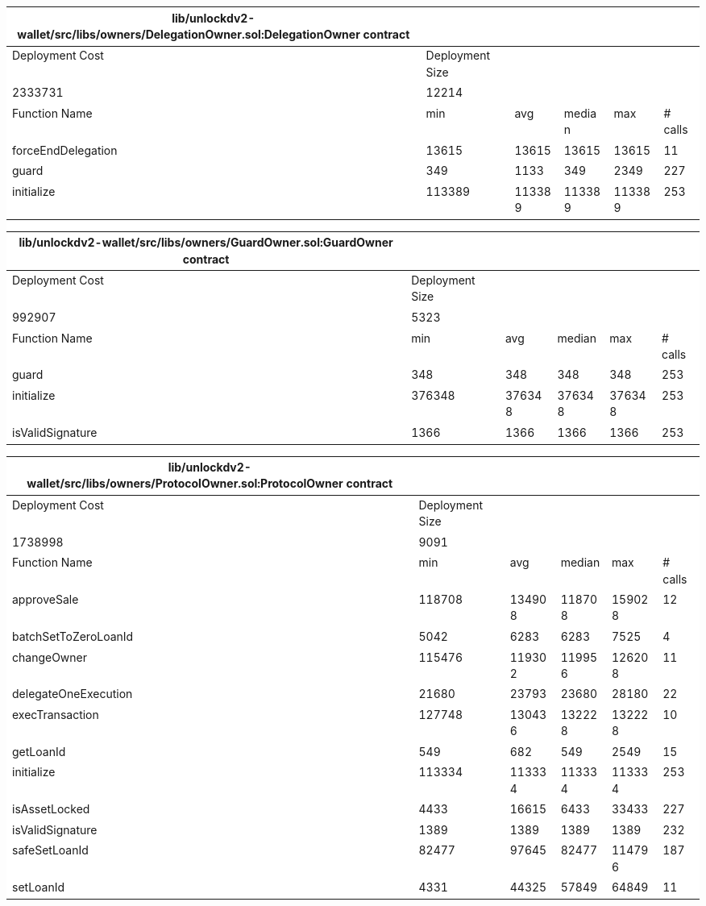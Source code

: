 
| lib/unlockdv2-wallet/src/libs/owners/DelegationOwner.sol:DelegationOwner contract |                 |        |        |        |         |
|-----------------------------------------------------------------------------------|-----------------|--------|--------|--------|---------|
| Deployment Cost                                                                   | Deployment Size |        |        |        |         |
| 2333731                                                                           | 12214           |        |        |        |         |
| Function Name                                                                     | min             | avg    | median | max    | # calls |
| forceEndDelegation                                                                | 13615           | 13615  | 13615  | 13615  | 11      |
| guard                                                                             | 349             | 1133   | 349    | 2349   | 227     |
| initialize                                                                        | 113389          | 113389 | 113389 | 113389 | 253     |


| lib/unlockdv2-wallet/src/libs/owners/GuardOwner.sol:GuardOwner contract |                 |        |        |        |         |
|-------------------------------------------------------------------------|-----------------|--------|--------|--------|---------|
| Deployment Cost                                                         | Deployment Size |        |        |        |         |
| 992907                                                                  | 5323            |        |        |        |         |
| Function Name                                                           | min             | avg    | median | max    | # calls |
| guard                                                                   | 348             | 348    | 348    | 348    | 253     |
| initialize                                                              | 376348          | 376348 | 376348 | 376348 | 253     |
| isValidSignature                                                        | 1366            | 1366   | 1366   | 1366   | 253     |


| lib/unlockdv2-wallet/src/libs/owners/ProtocolOwner.sol:ProtocolOwner contract |                 |        |        |        |         |
|-------------------------------------------------------------------------------|-----------------|--------|--------|--------|---------|
| Deployment Cost                                                               | Deployment Size |        |        |        |         |
| 1738998                                                                       | 9091            |        |        |        |         |
| Function Name                                                                 | min             | avg    | median | max    | # calls |
| approveSale                                                                   | 118708          | 134908 | 118708 | 159028 | 12      |
| batchSetToZeroLoanId                                                          | 5042            | 6283   | 6283   | 7525   | 4       |
| changeOwner                                                                   | 115476          | 119302 | 119956 | 126208 | 11      |
| delegateOneExecution                                                          | 21680           | 23793  | 23680  | 28180  | 22      |
| execTransaction                                                               | 127748          | 130436 | 132228 | 132228 | 10      |
| getLoanId                                                                     | 549             | 682    | 549    | 2549   | 15      |
| initialize                                                                    | 113334          | 113334 | 113334 | 113334 | 253     |
| isAssetLocked                                                                 | 4433            | 16615  | 6433   | 33433  | 227     |
| isValidSignature                                                              | 1389            | 1389   | 1389   | 1389   | 232     |
| safeSetLoanId                                                                 | 82477           | 97645  | 82477  | 114796 | 187     |
| setLoanId                                                                     | 4331            | 44325  | 57849  | 64849  | 11      |
